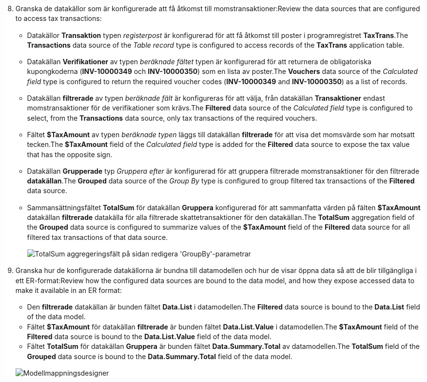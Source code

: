 8. <span data-ttu-id="b0587-164">Granska de datakällor som är konfigurerade att få åtkomst till momstransaktioner:</span><span class="sxs-lookup"><span data-stu-id="b0587-164">Review the data sources that are configured to access tax transactions:</span></span>

    - <span data-ttu-id="b0587-165">Datakällor **Transaktion** typen *registerpost* är konfigurerad för att få åtkomst till poster i programregistret **TaxTrans**.</span><span class="sxs-lookup"><span data-stu-id="b0587-165">The **Transactions** data source of the *Table record* type is configured to access records of the **TaxTrans** application table.</span></span>
    - <span data-ttu-id="b0587-166">Datakällan **Verifikationer** av typen *beräknade fältet* typen är konfigurerad för att returnera de obligatoriska kupongkoderna (**INV-10000349** och **INV-10000350**) som en lista av poster.</span><span class="sxs-lookup"><span data-stu-id="b0587-166">The **Vouchers** data source of the *Calculated field* type is configured to return the required voucher codes (**INV-10000349** and **INV-10000350**) as a list of records.</span></span>
    - <span data-ttu-id="b0587-167">Datakällan **filtrerade** av typen *beräknade fält* är konfigureras för att välja, från datakällan **Transaktioner** endast momstransaktioner för de verifikationer som krävs.</span><span class="sxs-lookup"><span data-stu-id="b0587-167">The **Filtered** data source of the *Calculated field* type is configured to select, from the **Transactions** data source, only tax transactions of the required vouchers.</span></span>
    - <span data-ttu-id="b0587-168">Fältet **\$TaxAmount** av typen *beräknade typen* läggs till datakällan **filtrerade** för att visa det momsvärde som har motsatt tecken.</span><span class="sxs-lookup"><span data-stu-id="b0587-168">The **\$TaxAmount** field of the *Calculated field* type is added for the **Filtered** data source to expose the tax value that has the opposite sign.</span></span>
    - <span data-ttu-id="b0587-169">Datakällan **Grupperade** typ *Gruppera efter* är konfigurerad för att gruppera filtrerade momstransaktioner för den filtrerade **datakällan**.</span><span class="sxs-lookup"><span data-stu-id="b0587-169">The **Grouped** data source of the *Group By* type is configured to group filtered tax transactions of the **Filtered** data source.</span></span>
    - <span data-ttu-id="b0587-170">Sammansättningsfältet **TotalSum** för datakällan **Gruppera** konfigurerad för att sammanfatta värden på fälten **\$TaxAmount** datakällan **filtrerade** datakälla för alla filtrerade skattetransaktioner för den datakällan.</span><span class="sxs-lookup"><span data-stu-id="b0587-170">The **TotalSum** aggregation field of the **Grouped** data source is configured to summarize values of the **\$TaxAmount** field of the **Filtered** data source for all filtered tax transactions of that data source.</span></span>

        ![TotalSum aggregeringsfält på sidan redigera 'GroupBy'-parametrar](./media/ER-DeferredSequence-GroupByParameters.png)

9. <span data-ttu-id="b0587-172">Granska hur de konfigurerade datakällorna är bundna till datamodellen och hur de visar öppna data så att de blir tillgängliga i ett ER-format:</span><span class="sxs-lookup"><span data-stu-id="b0587-172">Review how the configured data sources are bound to the data model, and how they expose accessed data to make it available in an ER format:</span></span>

    - <span data-ttu-id="b0587-173">Den **filtrerade** datakällan är bunden fältet **Data.List** i datamodellen.</span><span class="sxs-lookup"><span data-stu-id="b0587-173">The **Filtered** data source is bound to the **Data.List** field of the data model.</span></span>
    - <span data-ttu-id="b0587-174">Fältet **\$TaxAmount** för datakällan **filtrerade** är bunden fältet **Data.List.Value** i datamodellen.</span><span class="sxs-lookup"><span data-stu-id="b0587-174">The **\$TaxAmount** field of the **Filtered** data source is bound to the **Data.List.Value** field of the data model.</span></span>
    - <span data-ttu-id="b0587-175">Fältet **TotalSum** för datakällan **Gruppera** är bunden fältet **Data.Summary.Total** av datamodellen.</span><span class="sxs-lookup"><span data-stu-id="b0587-175">The **TotalSum** field of the **Grouped** data source is bound to the **Data.Summary.Total** field of the data model.</span></span>

    ![Modellmappningsdesigner](./media/ER-DeferredSequence-ModelMapping.png)
